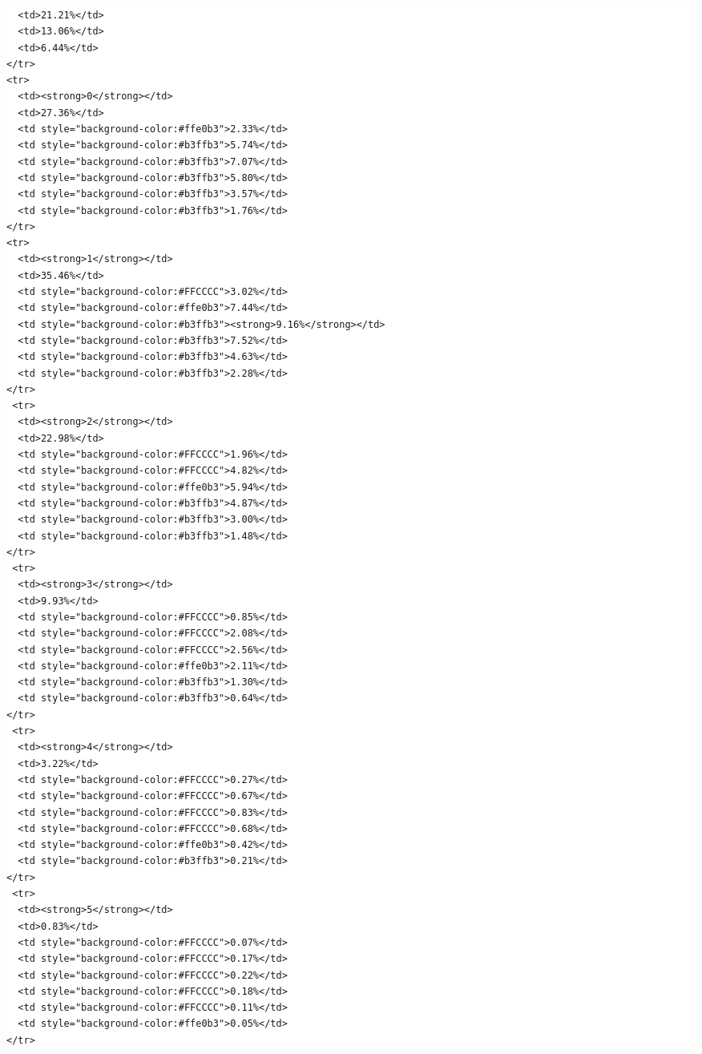       <td>21.21%</td>
      <td>13.06%</td>
      <td>6.44%</td>
    </tr>
    <tr>
      <td><strong>0</strong></td>
      <td>27.36%</td> 
      <td style="background-color:#ffe0b3">2.33%</td>
      <td style="background-color:#b3ffb3">5.74%</td>
      <td style="background-color:#b3ffb3">7.07%</td>
      <td style="background-color:#b3ffb3">5.80%</td>
      <td style="background-color:#b3ffb3">3.57%</td>
      <td style="background-color:#b3ffb3">1.76%</td>
    </tr>
    <tr>
      <td><strong>1</strong></td>
      <td>35.46%</td>	
      <td style="background-color:#FFCCCC">3.02%</td>
      <td style="background-color:#ffe0b3">7.44%</td>
      <td style="background-color:#b3ffb3"><strong>9.16%</strong></td>
      <td style="background-color:#b3ffb3">7.52%</td>
      <td style="background-color:#b3ffb3">4.63%</td>
      <td style="background-color:#b3ffb3">2.28%</td>
    </tr>
     <tr>
      <td><strong>2</strong></td> 
      <td>22.98%</td>						
      <td style="background-color:#FFCCCC">1.96%</td>
      <td style="background-color:#FFCCCC">4.82%</td>
      <td style="background-color:#ffe0b3">5.94%</td>
      <td style="background-color:#b3ffb3">4.87%</td>
      <td style="background-color:#b3ffb3">3.00%</td>
      <td style="background-color:#b3ffb3">1.48%</td>
    </tr>
     <tr>
      <td><strong>3</strong></td>
      <td>9.93%</td>							
      <td style="background-color:#FFCCCC">0.85%</td>
      <td style="background-color:#FFCCCC">2.08%</td>
      <td style="background-color:#FFCCCC">2.56%</td>
      <td style="background-color:#ffe0b3">2.11%</td>
      <td style="background-color:#b3ffb3">1.30%</td>
      <td style="background-color:#b3ffb3">0.64%</td>
    </tr>
     <tr>
      <td><strong>4</strong></td>
      <td>3.22%</td>											
      <td style="background-color:#FFCCCC">0.27%</td>
      <td style="background-color:#FFCCCC">0.67%</td>
      <td style="background-color:#FFCCCC">0.83%</td>
      <td style="background-color:#FFCCCC">0.68%</td>
      <td style="background-color:#ffe0b3">0.42%</td>
      <td style="background-color:#b3ffb3">0.21%</td>
    </tr>
     <tr>
      <td><strong>5</strong></td>
      <td>0.83%</td> 										
      <td style="background-color:#FFCCCC">0.07%</td>
      <td style="background-color:#FFCCCC">0.17%</td>
      <td style="background-color:#FFCCCC">0.22%</td>
      <td style="background-color:#FFCCCC">0.18%</td>
      <td style="background-color:#FFCCCC">0.11%</td>
      <td style="background-color:#ffe0b3">0.05%</td>
    </tr>